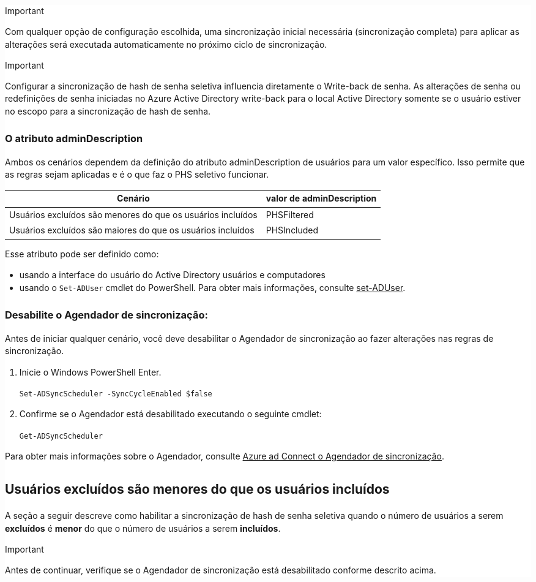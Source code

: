 > [!Important]
> Com qualquer opção de configuração escolhida, uma sincronização inicial necessária (sincronização completa) para aplicar as alterações será executada automaticamente no próximo ciclo de sincronização.

> [!Important]
> Configurar a sincronização de hash de senha seletiva influencia diretamente o Write-back de senha. As alterações de senha ou redefinições de senha iniciadas no Azure Active Directory write-back para o local Active Directory somente se o usuário estiver no escopo para a sincronização de hash de senha. 

### <a name="the-admindescription-attribute"></a>O atributo adminDescription
Ambos os cenários dependem da definição do atributo adminDescription de usuários para um valor específico.  Isso permite que as regras sejam aplicadas e é o que faz o PHS seletivo funcionar.

|Cenário|valor de adminDescription|
|-----|-----|
|Usuários excluídos são menores do que os usuários incluídos|PHSFiltered|
|Usuários excluídos são maiores do que os usuários incluídos|PHSIncluded|

Esse atributo pode ser definido como:

- usando a interface do usuário do Active Directory usuários e computadores
- usando o `Set-ADUser` cmdlet do PowerShell.  Para obter mais informações, consulte [set-ADUser](https://docs.microsoft.com/powershell/module/addsadministration/set-aduser).

 


### <a name="disable-the-synchronization-scheduler"></a>Desabilite o Agendador de sincronização:
Antes de iniciar qualquer cenário, você deve desabilitar o Agendador de sincronização ao fazer alterações nas regras de sincronização.
 1. Inicie o Windows PowerShell Enter.

     ```Set-ADSyncScheduler -SyncCycleEnabled $false``` 
 
2.  Confirme se o Agendador está desabilitado executando o seguinte cmdlet:
     
    ```Get-ADSyncScheduler```

Para obter mais informações sobre o Agendador, consulte [Azure ad Connect o Agendador de sincronização](how-to-connect-sync-feature-scheduler.md).




## <a name="excluded-users-is-smaller-than-included-users"></a>Usuários excluídos são menores do que os usuários incluídos
A seção a seguir descreve como habilitar a sincronização de hash de senha seletiva quando o número de usuários a serem **excluídos** é **menor** do que o número de usuários a serem **incluídos**.

>[!Important]
> Antes de continuar, verifique se o Agendador de sincronização está desabilitado conforme descrito acima.
